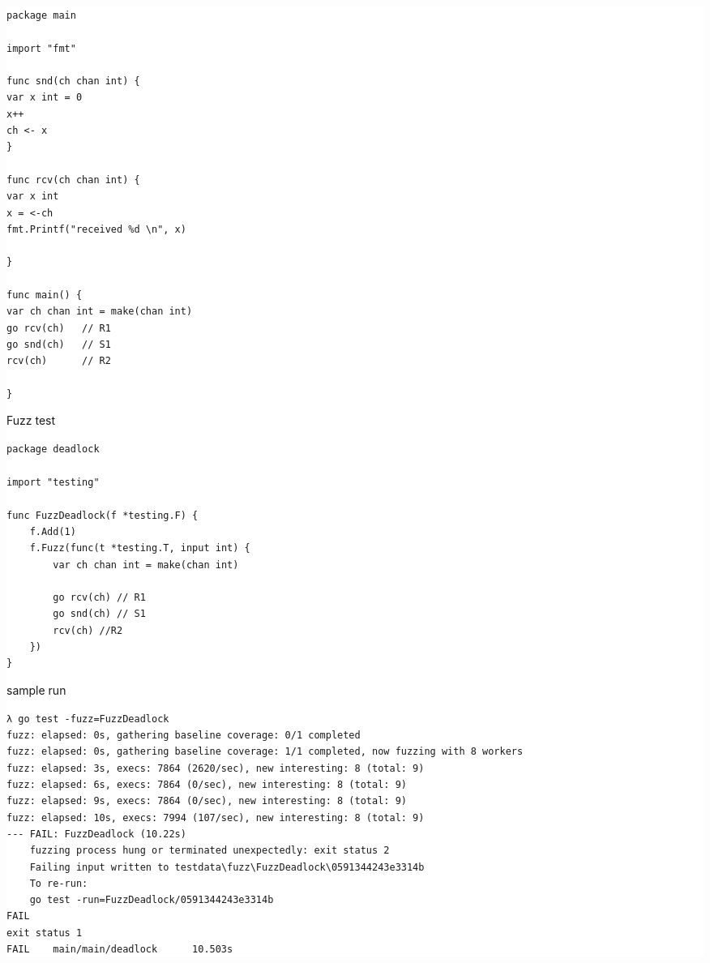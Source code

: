 ```
package main

import "fmt"

func snd(ch chan int) {
var x int = 0
x++
ch <- x
}

func rcv(ch chan int) {
var x int
x = <-ch
fmt.Printf("received %d \n", x)

}

func main() {
var ch chan int = make(chan int)
go rcv(ch)   // R1
go snd(ch)   // S1
rcv(ch)      // R2

}
```

Fuzz test
```
package deadlock

import "testing"

func FuzzDeadlock(f *testing.F) {
	f.Add(1)
	f.Fuzz(func(t *testing.T, input int) {
		var ch chan int = make(chan int)

		go rcv(ch) // R1
		go snd(ch) // S1
		rcv(ch) //R2
	})
}
```
sample run
```
λ go test -fuzz=FuzzDeadlock
fuzz: elapsed: 0s, gathering baseline coverage: 0/1 completed
fuzz: elapsed: 0s, gathering baseline coverage: 1/1 completed, now fuzzing with 8 workers
fuzz: elapsed: 3s, execs: 7864 (2620/sec), new interesting: 8 (total: 9)
fuzz: elapsed: 6s, execs: 7864 (0/sec), new interesting: 8 (total: 9)
fuzz: elapsed: 9s, execs: 7864 (0/sec), new interesting: 8 (total: 9)
fuzz: elapsed: 10s, execs: 7994 (107/sec), new interesting: 8 (total: 9)
--- FAIL: FuzzDeadlock (10.22s)
    fuzzing process hung or terminated unexpectedly: exit status 2
    Failing input written to testdata\fuzz\FuzzDeadlock\0591344243e3314b
    To re-run:
    go test -run=FuzzDeadlock/0591344243e3314b
FAIL
exit status 1
FAIL    main/main/deadlock      10.503s
```
